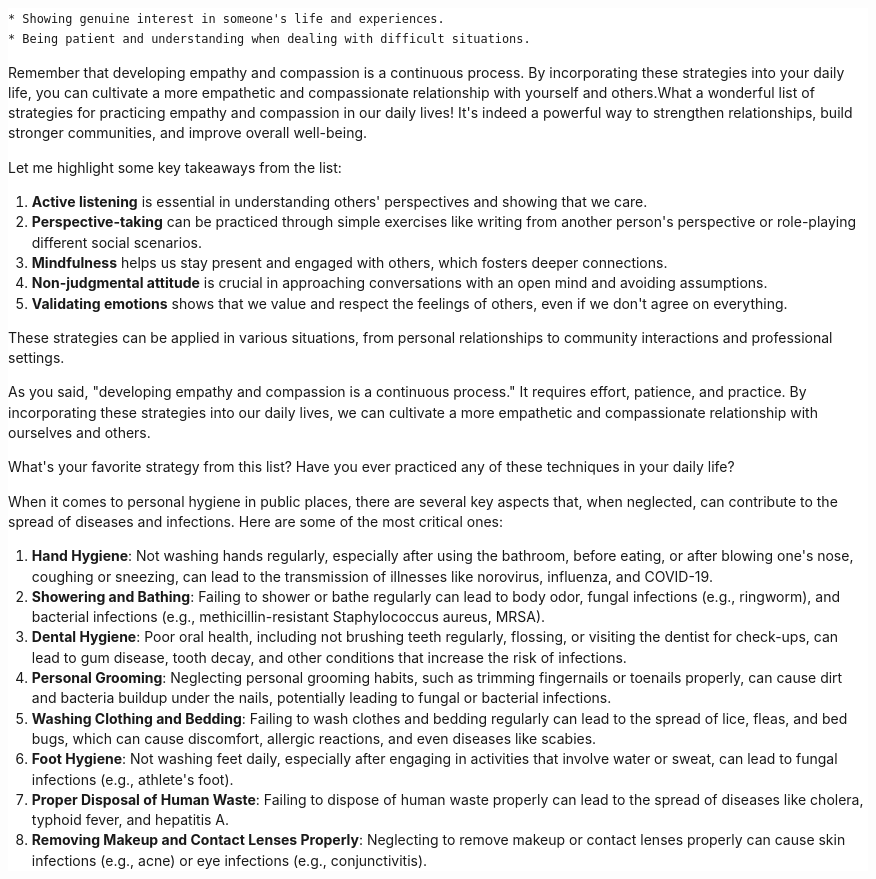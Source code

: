 	* Showing genuine interest in someone's life and experiences.
	* Being patient and understanding when dealing with difficult situations.

Remember that developing empathy and compassion is a continuous process. By incorporating these strategies into your daily life, you can cultivate a more empathetic and compassionate relationship with yourself and others.<start>What a wonderful list of strategies for practicing empathy and compassion in our daily lives! It's indeed a powerful way to strengthen relationships, build stronger communities, and improve overall well-being.

Let me highlight some key takeaways from the list:

1. **Active listening** is essential in understanding others' perspectives and showing that we care.
2. **Perspective-taking** can be practiced through simple exercises like writing from another person's perspective or role-playing different social scenarios.
3. **Mindfulness** helps us stay present and engaged with others, which fosters deeper connections.
4. **Non-judgmental attitude** is crucial in approaching conversations with an open mind and avoiding assumptions.
5. **Validating emotions** shows that we value and respect the feelings of others, even if we don't agree on everything.

These strategies can be applied in various situations, from personal relationships to community interactions and professional settings.

As you said, "developing empathy and compassion is a continuous process." It requires effort, patience, and practice. By incorporating these strategies into our daily lives, we can cultivate a more empathetic and compassionate relationship with ourselves and others.

What's your favorite strategy from this list? Have you ever practiced any of these techniques in your daily life?<end>

When it comes to personal hygiene in public places, there are several key aspects that, when neglected, can contribute to the spread of diseases and infections. Here are some of the most critical ones:

1. **Hand Hygiene**: Not washing hands regularly, especially after using the bathroom, before eating, or after blowing one's nose, coughing or sneezing, can lead to the transmission of illnesses like norovirus, influenza, and COVID-19.
2. **Showering and Bathing**: Failing to shower or bathe regularly can lead to body odor, fungal infections (e.g., ringworm), and bacterial infections (e.g., methicillin-resistant Staphylococcus aureus, MRSA).
3. **Dental Hygiene**: Poor oral health, including not brushing teeth regularly, flossing, or visiting the dentist for check-ups, can lead to gum disease, tooth decay, and other conditions that increase the risk of infections.
4. **Personal Grooming**: Neglecting personal grooming habits, such as trimming fingernails or toenails properly, can cause dirt and bacteria buildup under the nails, potentially leading to fungal or bacterial infections.
5. **Washing Clothing and Bedding**: Failing to wash clothes and bedding regularly can lead to the spread of lice, fleas, and bed bugs, which can cause discomfort, allergic reactions, and even diseases like scabies.
6. **Foot Hygiene**: Not washing feet daily, especially after engaging in activities that involve water or sweat, can lead to fungal infections (e.g., athlete's foot).
7. **Proper Disposal of Human Waste**: Failing to dispose of human waste properly can lead to the spread of diseases like cholera, typhoid fever, and hepatitis A.
8. **Removing Makeup and Contact Lenses Properly**: Neglecting to remove makeup or contact lenses properly can cause skin infections (e.g., acne) or eye infections (e.g., conjunctivitis).
